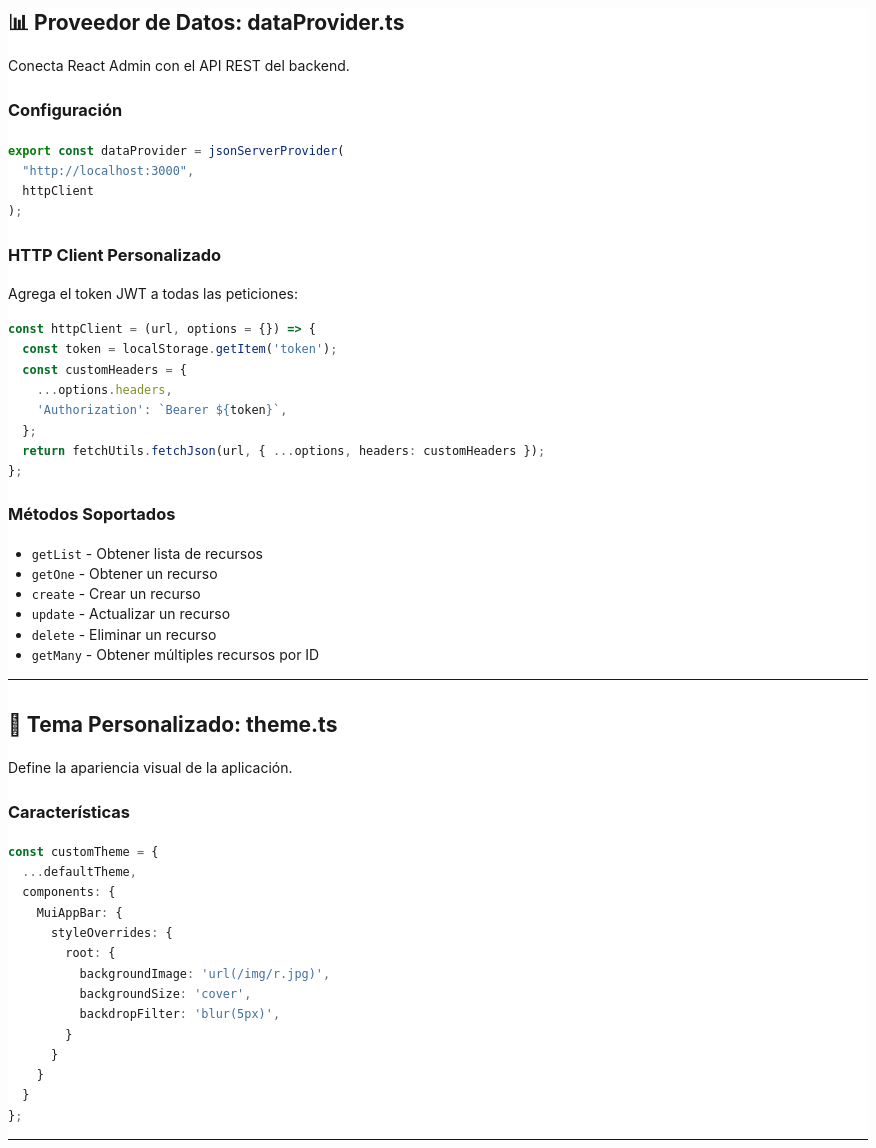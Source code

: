 
## 📊 Proveedor de Datos: dataProvider.ts

Conecta React Admin con el API REST del backend.

### Configuración

```typescript
export const dataProvider = jsonServerProvider(
  "http://localhost:3000",
  httpClient
);
```

### HTTP Client Personalizado

Agrega el token JWT a todas las peticiones:

```typescript
const httpClient = (url, options = {}) => {
  const token = localStorage.getItem('token');
  const customHeaders = {
    ...options.headers,
    'Authorization': `Bearer ${token}`,
  };
  return fetchUtils.fetchJson(url, { ...options, headers: customHeaders });
};
```

### Métodos Soportados

- `getList` - Obtener lista de recursos
- `getOne` - Obtener un recurso
- `create` - Crear un recurso
- `update` - Actualizar un recurso
- `delete` - Eliminar un recurso
- `getMany` - Obtener múltiples recursos por ID

---

## 🎨 Tema Personalizado: theme.ts

Define la apariencia visual de la aplicación.

### Características

```typescript
const customTheme = {
  ...defaultTheme,
  components: {
    MuiAppBar: {
      styleOverrides: {
        root: {
          backgroundImage: 'url(/img/r.jpg)',
          backgroundSize: 'cover',
          backdropFilter: 'blur(5px)',
        }
      }
    }
  }
};
```

---